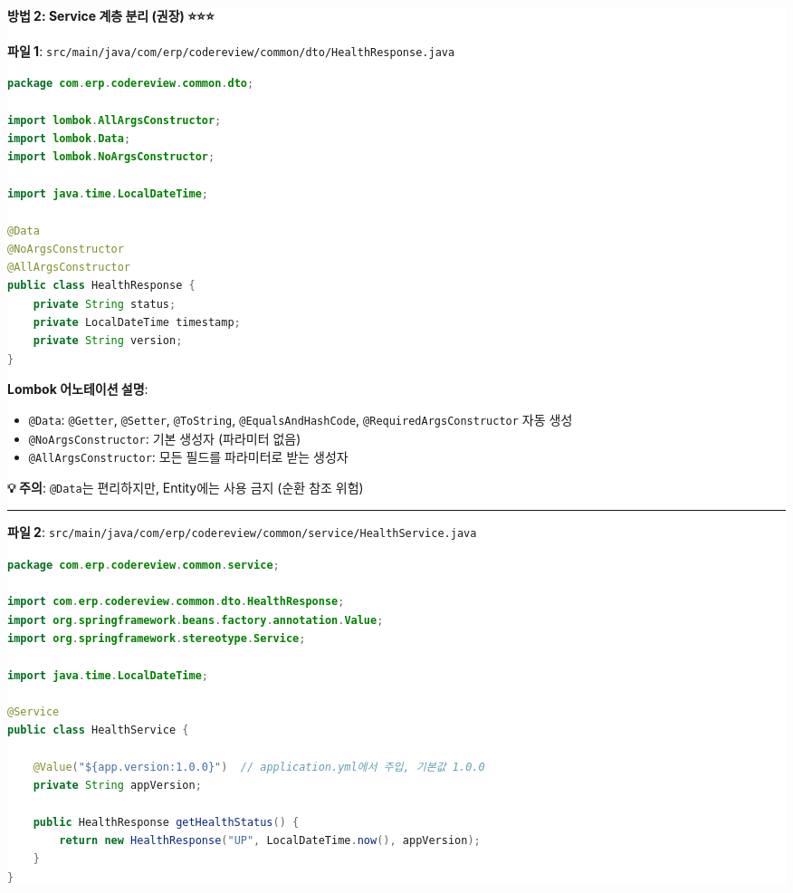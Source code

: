 #### 방법 2: Service 계층 분리 (권장) ⭐⭐⭐

**파일 1**: `src/main/java/com/erp/codereview/common/dto/HealthResponse.java`

```java
package com.erp.codereview.common.dto;

import lombok.AllArgsConstructor;
import lombok.Data;
import lombok.NoArgsConstructor;

import java.time.LocalDateTime;

@Data
@NoArgsConstructor
@AllArgsConstructor
public class HealthResponse {
    private String status;
    private LocalDateTime timestamp;
    private String version;
}
```

**Lombok 어노테이션 설명**:
- `@Data`: `@Getter`, `@Setter`, `@ToString`, `@EqualsAndHashCode`, `@RequiredArgsConstructor` 자동 생성
- `@NoArgsConstructor`: 기본 생성자 (파라미터 없음)
- `@AllArgsConstructor`: 모든 필드를 파라미터로 받는 생성자

**💡 주의**: `@Data`는 편리하지만, Entity에는 사용 금지 (순환 참조 위험)

---

**파일 2**: `src/main/java/com/erp/codereview/common/service/HealthService.java`

```java
package com.erp.codereview.common.service;

import com.erp.codereview.common.dto.HealthResponse;
import org.springframework.beans.factory.annotation.Value;
import org.springframework.stereotype.Service;

import java.time.LocalDateTime;

@Service
public class HealthService {

    @Value("${app.version:1.0.0}")  // application.yml에서 주입, 기본값 1.0.0
    private String appVersion;

    public HealthResponse getHealthStatus() {
        return new HealthResponse("UP", LocalDateTime.now(), appVersion);
    }
}
```

